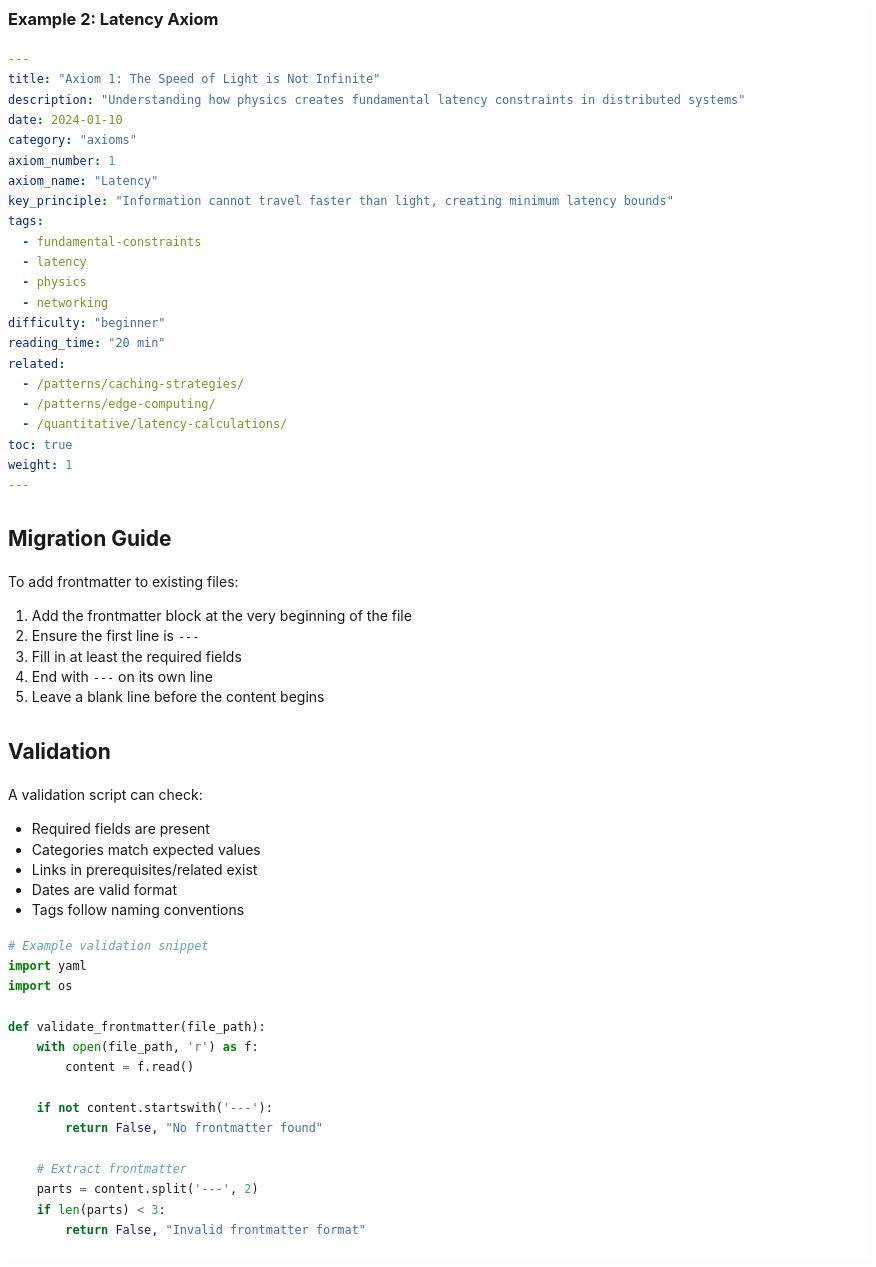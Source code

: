 ### Example 2: Latency Axiom

```yaml
---
title: "Axiom 1: The Speed of Light is Not Infinite"
description: "Understanding how physics creates fundamental latency constraints in distributed systems"
date: 2024-01-10
category: "axioms"
axiom_number: 1
axiom_name: "Latency"
key_principle: "Information cannot travel faster than light, creating minimum latency bounds"
tags:
  - fundamental-constraints
  - latency
  - physics
  - networking
difficulty: "beginner"
reading_time: "20 min"
related:
  - /patterns/caching-strategies/
  - /patterns/edge-computing/
  - /quantitative/latency-calculations/
toc: true
weight: 1
---
```

## Migration Guide

To add frontmatter to existing files:

1. Add the frontmatter block at the very beginning of the file
2. Ensure the first line is `---`
3. Fill in at least the required fields
4. End with `---` on its own line
5. Leave a blank line before the content begins

## Validation

A validation script can check:
- Required fields are present
- Categories match expected values
- Links in prerequisites/related exist
- Dates are valid format
- Tags follow naming conventions

```python
# Example validation snippet
import yaml
import os

def validate_frontmatter(file_path):
    with open(file_path, 'r') as f:
        content = f.read()
    
    if not content.startswith('---'):
        return False, "No frontmatter found"
    
    # Extract frontmatter
    parts = content.split('---', 2)
    if len(parts) < 3:
        return False, "Invalid frontmatter format"
    
```